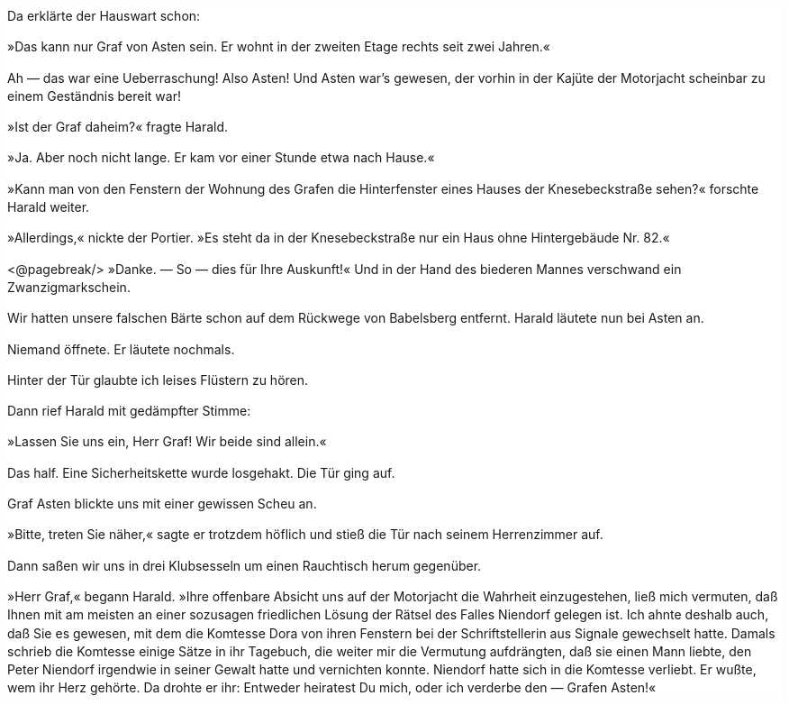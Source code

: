 Da erklärte der Hauswart schon:

»Das kann nur Graf von Asten sein. Er wohnt in der
zweiten Etage rechts seit zwei Jahren.«

Ah — das war eine Ueberraschung! Also Asten! Und
Asten war’s gewesen, der vorhin in der Kajüte der Motorjacht
scheinbar zu einem Geständnis bereit war!

»Ist der Graf daheim?« fragte Harald.

»Ja. Aber noch nicht lange. Er kam vor einer Stunde
etwa nach Hause.«

»Kann man von den Fenstern der Wohnung des Grafen
die Hinterfenster eines Hauses der Knesebeckstraße
sehen?« forschte Harald weiter.

»Allerdings,« nickte der Portier. »Es steht da in der
Knesebeckstraße nur ein Haus ohne Hintergebäude Nr. 82.«

<@pagebreak/>
»Danke. — So — dies für Ihre Auskunft!« Und in
der Hand des biederen Mannes verschwand ein Zwanzigmarkschein.

Wir hatten unsere falschen Bärte schon auf dem Rückwege
von Babelsberg entfernt. Harald läutete nun bei
Asten an.

Niemand öffnete. Er läutete nochmals.

Hinter der Tür glaubte ich leises Flüstern zu hören.

Dann rief Harald mit gedämpfter Stimme:

»Lassen Sie uns ein, Herr Graf! Wir beide sind allein.«

Das half. Eine Sicherheitskette wurde losgehakt. Die
Tür ging auf.

Graf Asten blickte uns mit einer gewissen Scheu an.

»Bitte, treten Sie näher,« sagte er trotzdem höflich und
stieß die Tür nach seinem Herrenzimmer auf.

Dann saßen wir uns in drei Klubsesseln um einen
Rauchtisch herum gegenüber.

»Herr Graf,« begann Harald. »Ihre offenbare Absicht
uns auf der Motorjacht die Wahrheit einzugestehen, ließ
mich vermuten, daß Ihnen mit am meisten an einer sozusagen
friedlichen Lösung der Rätsel des Falles Niendorf
gelegen ist. Ich ahnte deshalb auch, daß Sie es gewesen,
mit dem die Komtesse Dora von ihren Fenstern bei der
Schriftstellerin aus Signale gewechselt hatte. Damals
schrieb die Komtesse einige Sätze in ihr Tagebuch, die weiter
mir die Vermutung aufdrängten, daß sie einen Mann
liebte, den Peter Niendorf irgendwie in seiner Gewalt hatte
und vernichten konnte. Niendorf hatte sich in die Komtesse
verliebt. Er wußte, wem ihr Herz gehörte. Da drohte er
ihr: Entweder heiratest Du mich, oder ich verderbe den —
Grafen Asten!«
